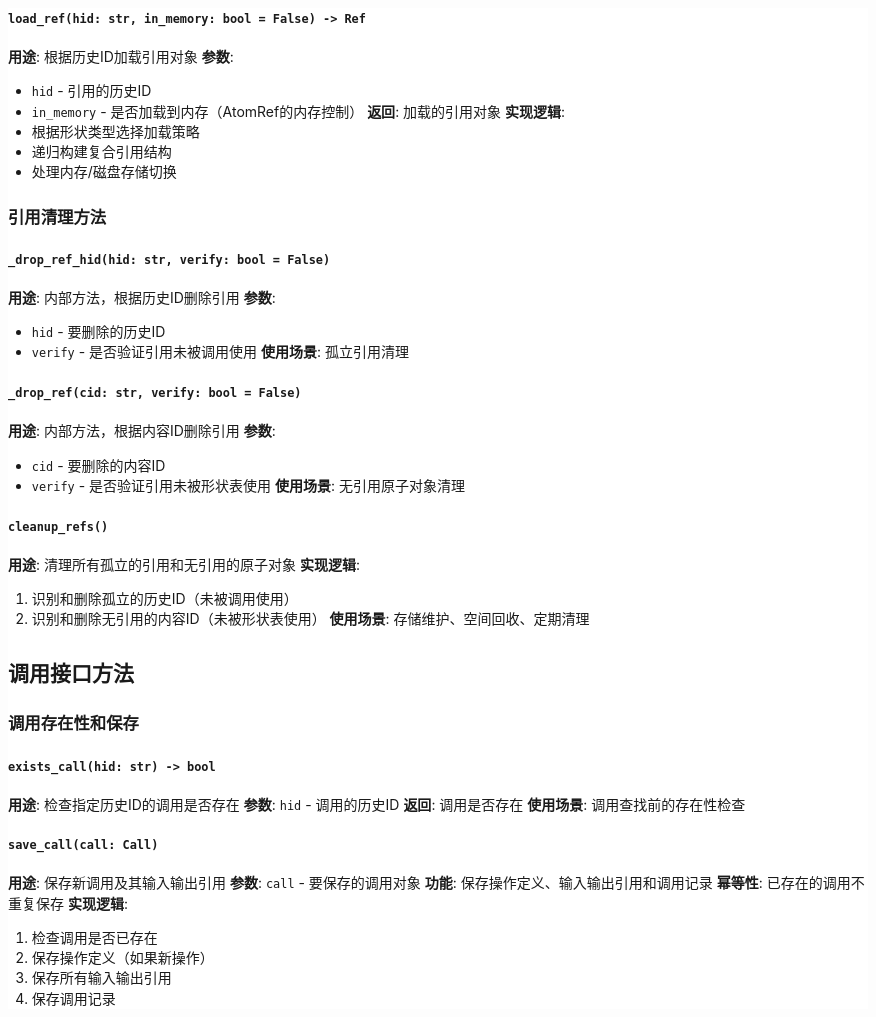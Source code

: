 #### `load_ref(hid: str, in_memory: bool = False) -> Ref`
**用途**: 根据历史ID加载引用对象
**参数**:
- `hid` - 引用的历史ID
- `in_memory` - 是否加载到内存（AtomRef的内存控制）
**返回**: 加载的引用对象
**实现逻辑**:
- 根据形状类型选择加载策略
- 递归构建复合引用结构
- 处理内存/磁盘存储切换

### 引用清理方法

#### `_drop_ref_hid(hid: str, verify: bool = False)`
**用途**: 内部方法，根据历史ID删除引用
**参数**:
- `hid` - 要删除的历史ID
- `verify` - 是否验证引用未被调用使用
**使用场景**: 孤立引用清理

#### `_drop_ref(cid: str, verify: bool = False)`
**用途**: 内部方法，根据内容ID删除引用
**参数**:
- `cid` - 要删除的内容ID
- `verify` - 是否验证引用未被形状表使用
**使用场景**: 无引用原子对象清理

#### `cleanup_refs()`
**用途**: 清理所有孤立的引用和无引用的原子对象
**实现逻辑**:
1. 识别和删除孤立的历史ID（未被调用使用）
2. 识别和删除无引用的内容ID（未被形状表使用）
**使用场景**: 存储维护、空间回收、定期清理

## 调用接口方法

### 调用存在性和保存

#### `exists_call(hid: str) -> bool`
**用途**: 检查指定历史ID的调用是否存在
**参数**: `hid` - 调用的历史ID
**返回**: 调用是否存在
**使用场景**: 调用查找前的存在性检查

#### `save_call(call: Call)`
**用途**: 保存新调用及其输入输出引用
**参数**: `call` - 要保存的调用对象
**功能**: 保存操作定义、输入输出引用和调用记录
**幂等性**: 已存在的调用不重复保存
**实现逻辑**:
1. 检查调用是否已存在
2. 保存操作定义（如果新操作）
3. 保存所有输入输出引用
4. 保存调用记录
